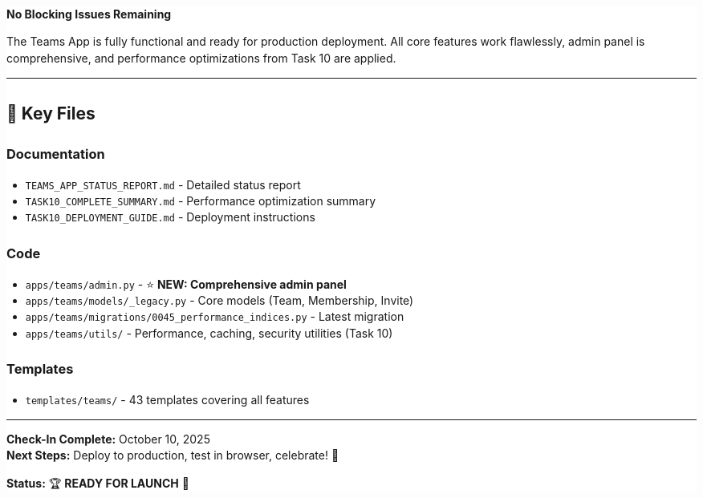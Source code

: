 **No Blocking Issues Remaining**

The Teams App is fully functional and ready for production deployment. All core features work flawlessly, admin panel is comprehensive, and performance optimizations from Task 10 are applied.

---

## 📁 Key Files

### Documentation
- `TEAMS_APP_STATUS_REPORT.md` - Detailed status report
- `TASK10_COMPLETE_SUMMARY.md` - Performance optimization summary
- `TASK10_DEPLOYMENT_GUIDE.md` - Deployment instructions

### Code
- `apps/teams/admin.py` - ⭐ **NEW: Comprehensive admin panel**
- `apps/teams/models/_legacy.py` - Core models (Team, Membership, Invite)
- `apps/teams/migrations/0045_performance_indices.py` - Latest migration
- `apps/teams/utils/` - Performance, caching, security utilities (Task 10)

### Templates
- `templates/teams/` - 43 templates covering all features

---

**Check-In Complete:** October 10, 2025  
**Next Steps:** Deploy to production, test in browser, celebrate! 🎉

**Status:** 🏆 **READY FOR LAUNCH** 🚀
